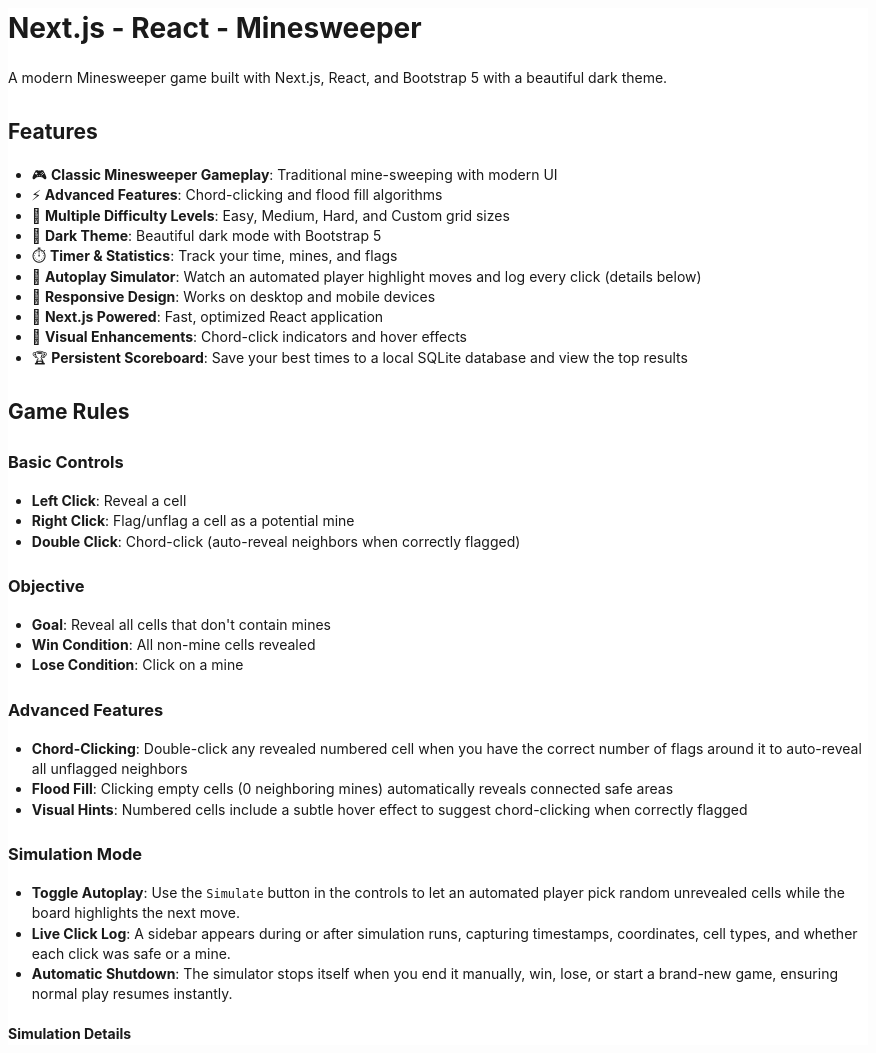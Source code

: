# Next.js - React - Minesweeper

A modern Minesweeper game built with Next.js, React, and Bootstrap 5 with a beautiful dark theme.

## Features

- 🎮 **Classic Minesweeper Gameplay**: Traditional mine-sweeping with modern UI
- ⚡ **Advanced Features**: Chord-clicking and flood fill algorithms
- 🎯 **Multiple Difficulty Levels**: Easy, Medium, Hard, and Custom grid sizes
- 🎨 **Dark Theme**: Beautiful dark mode with Bootstrap 5
- ⏱️ **Timer & Statistics**: Track your time, mines, and flags
- 🤖 **Autoplay Simulator**: Watch an automated player highlight moves and log every click (details below)
- 📱 **Responsive Design**: Works on desktop and mobile devices
- 🚀 **Next.js Powered**: Fast, optimized React application
- 🎪 **Visual Enhancements**: Chord-click indicators and hover effects
- 🏆 **Persistent Scoreboard**: Save your best times to a local SQLite database and view the top results

## Game Rules

### Basic Controls
- **Left Click**: Reveal a cell
- **Right Click**: Flag/unflag a cell as a potential mine
- **Double Click**: Chord-click (auto-reveal neighbors when correctly flagged)

### Objective
- **Goal**: Reveal all cells that don't contain mines
- **Win Condition**: All non-mine cells revealed
- **Lose Condition**: Click on a mine

### Advanced Features
- **Chord-Clicking**: Double-click any revealed numbered cell when you have the correct number of flags around it to auto-reveal all unflagged neighbors
- **Flood Fill**: Clicking empty cells (0 neighboring mines) automatically reveals connected safe areas
- **Visual Hints**: Numbered cells include a subtle hover effect to suggest chord-clicking when correctly flagged

### Simulation Mode
- **Toggle Autoplay**: Use the `Simulate` button in the controls to let an automated player pick random unrevealed cells while the board highlights the next move.
- **Live Click Log**: A sidebar appears during or after simulation runs, capturing timestamps, coordinates, cell types, and whether each click was safe or a mine.
- **Automatic Shutdown**: The simulator stops itself when you end it manually, win, lose, or start a brand-new game, ensuring normal play resumes instantly.

#### Simulation Details
